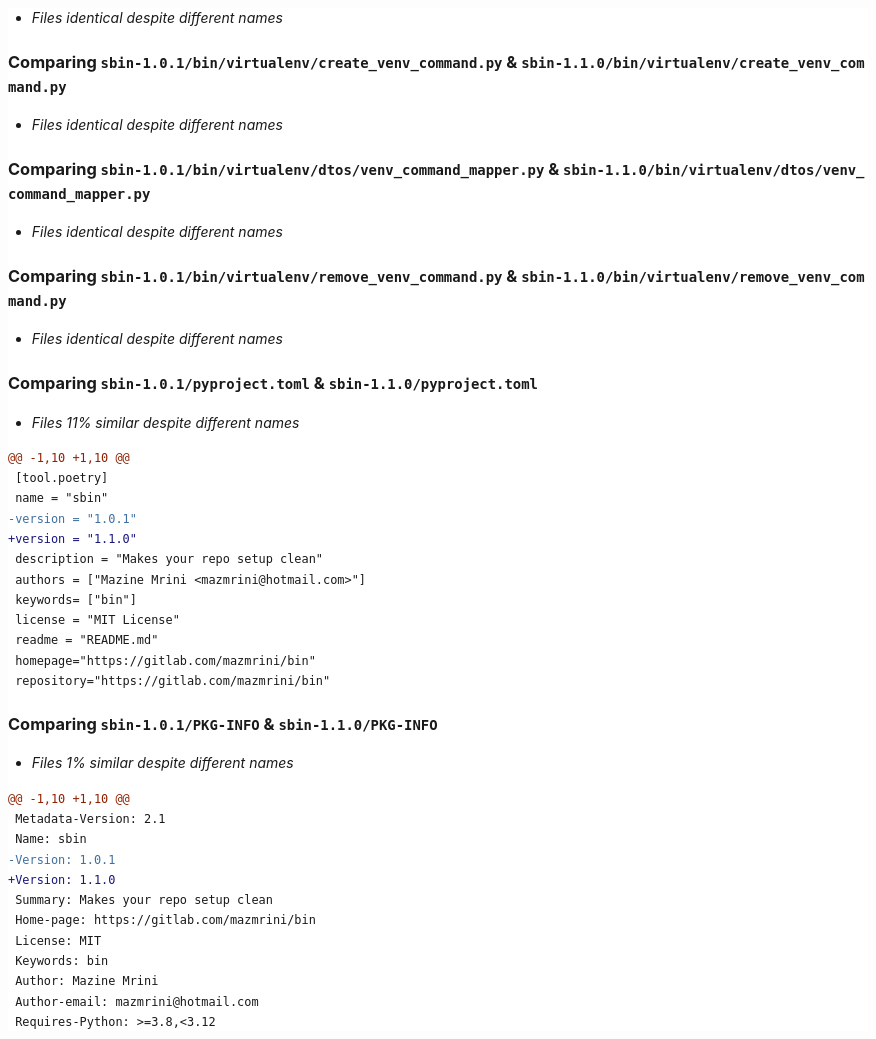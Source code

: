  * *Files identical despite different names*

### Comparing `sbin-1.0.1/bin/virtualenv/create_venv_command.py` & `sbin-1.1.0/bin/virtualenv/create_venv_command.py`

 * *Files identical despite different names*

### Comparing `sbin-1.0.1/bin/virtualenv/dtos/venv_command_mapper.py` & `sbin-1.1.0/bin/virtualenv/dtos/venv_command_mapper.py`

 * *Files identical despite different names*

### Comparing `sbin-1.0.1/bin/virtualenv/remove_venv_command.py` & `sbin-1.1.0/bin/virtualenv/remove_venv_command.py`

 * *Files identical despite different names*

### Comparing `sbin-1.0.1/pyproject.toml` & `sbin-1.1.0/pyproject.toml`

 * *Files 11% similar despite different names*

```diff
@@ -1,10 +1,10 @@
 [tool.poetry]
 name = "sbin"
-version = "1.0.1"
+version = "1.1.0"
 description = "Makes your repo setup clean"
 authors = ["Mazine Mrini <mazmrini@hotmail.com>"]
 keywords= ["bin"]
 license = "MIT License"
 readme = "README.md"
 homepage="https://gitlab.com/mazmrini/bin"
 repository="https://gitlab.com/mazmrini/bin"
```

### Comparing `sbin-1.0.1/PKG-INFO` & `sbin-1.1.0/PKG-INFO`

 * *Files 1% similar despite different names*

```diff
@@ -1,10 +1,10 @@
 Metadata-Version: 2.1
 Name: sbin
-Version: 1.0.1
+Version: 1.1.0
 Summary: Makes your repo setup clean
 Home-page: https://gitlab.com/mazmrini/bin
 License: MIT
 Keywords: bin
 Author: Mazine Mrini
 Author-email: mazmrini@hotmail.com
 Requires-Python: >=3.8,<3.12
```

